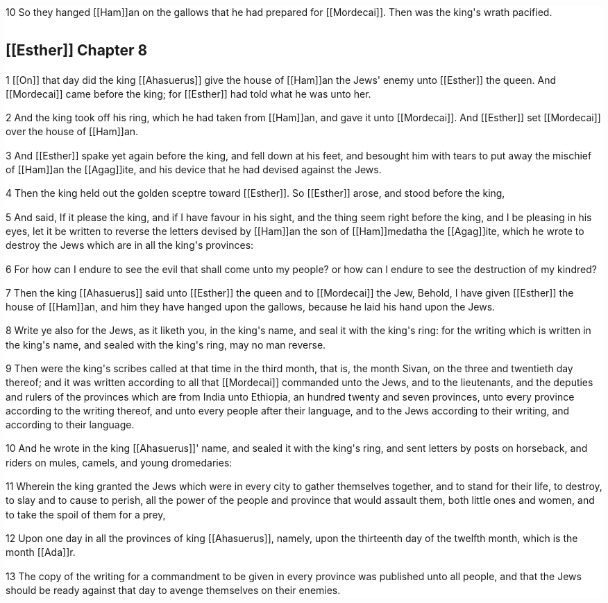 10 So they hanged [[Ham]]an on the gallows that he had prepared for [[Mordecai]]. Then was the king's wrath pacified.


## [[Esther]] Chapter 8

1 [[On]] that day did the king [[Ahasuerus]] give the house of [[Ham]]an the Jews' enemy unto [[Esther]] the queen. And [[Mordecai]] came before the king; for [[Esther]] had told what he was unto her.

2 And the king took off his ring, which he had taken from [[Ham]]an, and gave it unto [[Mordecai]]. And [[Esther]] set [[Mordecai]] over the house of [[Ham]]an.

3 And [[Esther]] spake yet again before the king, and fell down at his feet, and besought him with tears to put away the mischief of [[Ham]]an the [[Agag]]ite, and his device that he had devised against the Jews.

4 Then the king held out the golden sceptre toward [[Esther]]. So [[Esther]] arose, and stood before the king,

5 And said, If it please the king, and if I have favour in his sight, and the thing seem right before the king, and I be pleasing in his eyes, let it be written to reverse the letters devised by [[Ham]]an the son of [[Ham]]medatha the [[Agag]]ite, which he wrote to destroy the Jews which are in all the king's provinces:

6 For how can I endure to see the evil that shall come unto my people? or how can I endure to see the destruction of my kindred?

7 Then the king [[Ahasuerus]] said unto [[Esther]] the queen and to [[Mordecai]] the Jew, Behold, I have given [[Esther]] the house of [[Ham]]an, and him they have hanged upon the gallows, because he laid his hand upon the Jews.

8 Write ye also for the Jews, as it liketh you, in the king's name, and seal it with the king's ring: for the writing which is written in the king's name, and sealed with the king's ring, may no man reverse.

9 Then were the king's scribes called at that time in the third month, that is, the month Sivan, on the three and twentieth day thereof; and it was written according to all that [[Mordecai]] commanded unto the Jews, and to the lieutenants, and the deputies and rulers of the provinces which are from India unto Ethiopia, an hundred twenty and seven provinces, unto every province according to the writing thereof, and unto every people after their language, and to the Jews according to their writing, and according to their language.

10 And he wrote in the king [[Ahasuerus]]' name, and sealed it with the king's ring, and sent letters by posts on horseback, and riders on mules, camels, and young dromedaries:

11 Wherein the king granted the Jews which were in every city to gather themselves together, and to stand for their life, to destroy, to slay and to cause to perish, all the power of the people and province that would assault them, both little ones and women, and to take the spoil of them for a prey,

12 Upon one day in all the provinces of king [[Ahasuerus]], namely, upon the thirteenth day of the twelfth month, which is the month [[Ada]]r.

13 The copy of the writing for a commandment to be given in every province was published unto all people, and that the Jews should be ready against that day to avenge themselves on their enemies.
